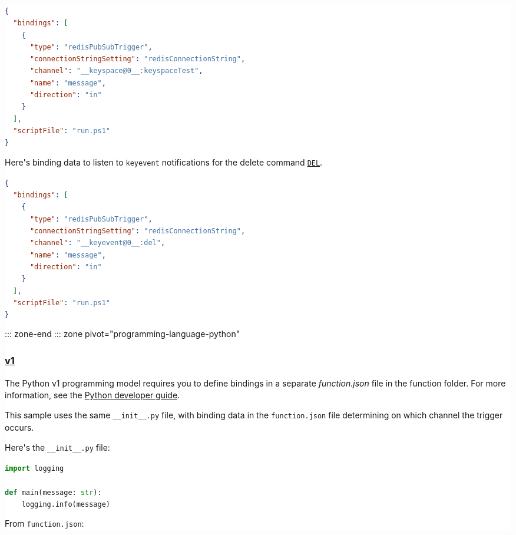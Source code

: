 ```json
{
  "bindings": [
    {
      "type": "redisPubSubTrigger",
      "connectionStringSetting": "redisConnectionString",
      "channel": "__keyspace@0__:keyspaceTest",
      "name": "message",
      "direction": "in"
    }
  ],
  "scriptFile": "run.ps1"
}
```

Here's binding data to listen to `keyevent` notifications for the delete command [`DEL`](https://redis.io/commands/del/).

```json
{
  "bindings": [
    {
      "type": "redisPubSubTrigger",
      "connectionStringSetting": "redisConnectionString",
      "channel": "__keyevent@0__:del",
      "name": "message",
      "direction": "in"
    }
  ],
  "scriptFile": "run.ps1"
}
```

::: zone-end
::: zone pivot="programming-language-python"

### [v1](#tab/python-v1)

The Python v1 programming model requires you to define bindings in a separate _function.json_ file in the function folder. For more information, see the [Python developer guide](functions-reference-python.md?pivots=python-mode-configuration#programming-model).

This sample uses the same `__init__.py` file, with binding data in the `function.json` file determining on which channel the trigger occurs.

Here's the `__init__.py` file:

```python
import logging

def main(message: str):
    logging.info(message)
```

From `function.json`:
